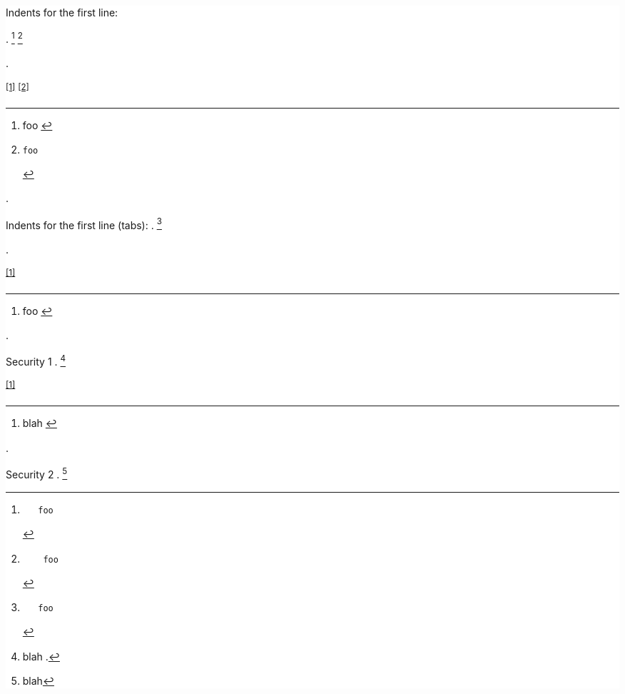 
Indents for the first line:

.
[^xxxxx] [^yyyyy]

[^xxxxx]:       foo

[^yyyyy]:        foo
.
<p><sup class="footnote-ref"><a href="#fn1" id="fnref1">[1]</a></sup> <sup class="footnote-ref"><a href="#fn2" id="fnref2">[2]</a></sup></p>
<hr class="footnotes-sep">
<section class="footnotes">
<ol class="footnotes-list">
<li id="fn1" class="footnote-item"><p>foo <a href="#fnref1" class="footnote-backref">↩︎</a></p>
</li>
<li id="fn2" class="footnote-item"><pre><code>foo
</code></pre>
 <a href="#fnref2" class="footnote-backref">↩</a></li>
</ol>
</section>
.

Indents for the first line (tabs):
.
[^xxxxx]

[^xxxxx]:		foo
.
<p><sup class="footnote-ref"><a href="#fn1" id="fnref1">[1]</a></sup></p>
<hr class="footnotes-sep">
<section class="footnotes">
<ol class="footnotes-list">
<li id="fn1" class="footnote-item"><p>foo <a href="#fnref1" class="footnote-backref">↩︎</a></p>
</li>
</ol>
</section>
.


Security 1
.
[^__proto__]

[^__proto__]: blah
.
<p><sup class="footnote-ref"><a href="#fn1" id="fnref1">[1]</a></sup></p>
<hr class="footnotes-sep">
<section class="footnotes">
<ol class="footnotes-list">
<li id="fn1" class="footnote-item"><p>blah <a href="#fnref1" class="footnote-backref">↩︎</a></p>
</li>
</ol>
</section>
.


Security 2
.
[^hasOwnProperty]


[^1]: Here is the footnote.
[^longnote]: Here's one with multiple blocks.
[^1]: foo
[^2]: bar
[^3]: baz
[^ foo]: bar baz
[^xxxxx]: foo
[^xxxxx]: foo
[^yyyyy]: foo
[^hasOwnProperty]: blah
[^a]: abc
[^1]: d